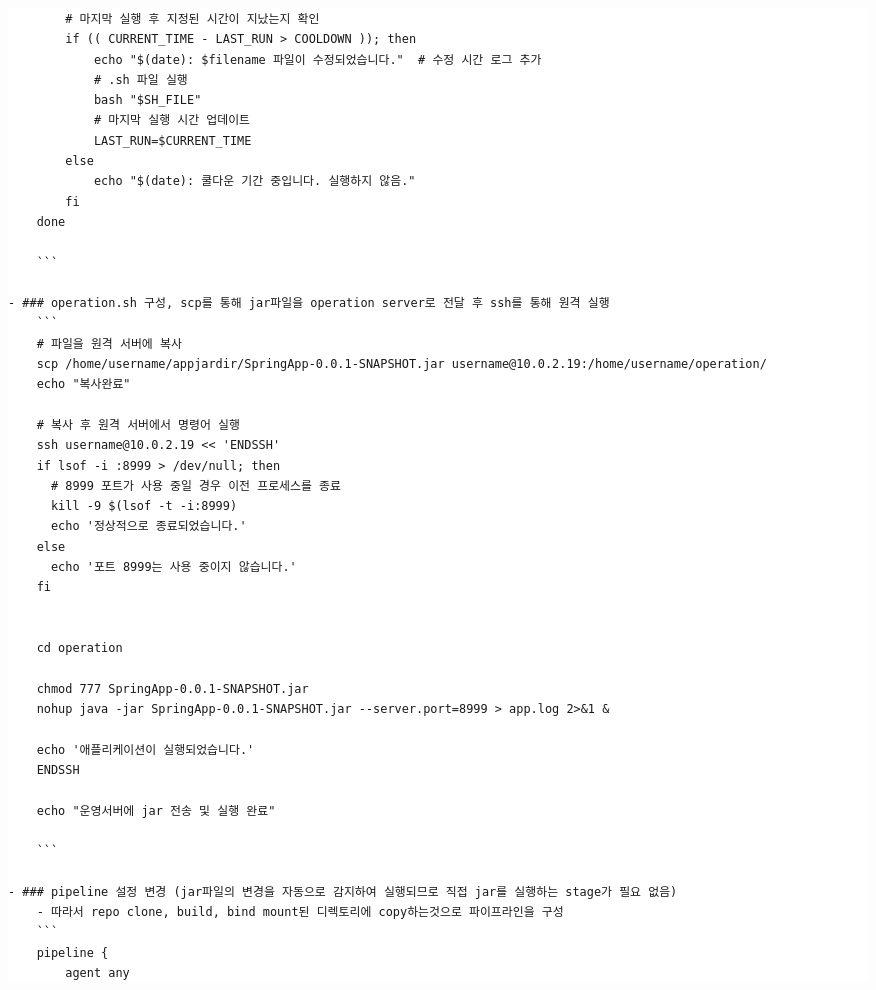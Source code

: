             # 마지막 실행 후 지정된 시간이 지났는지 확인
            if (( CURRENT_TIME - LAST_RUN > COOLDOWN )); then
                echo "$(date): $filename 파일이 수정되었습니다."  # 수정 시간 로그 추가
                # .sh 파일 실행
                bash "$SH_FILE"
                # 마지막 실행 시간 업데이트
                LAST_RUN=$CURRENT_TIME
            else
                echo "$(date): 쿨다운 기간 중입니다. 실행하지 않음."
            fi
        done
        
        ```

    - ### operation.sh 구성, scp를 통해 jar파일을 operation server로 전달 후 ssh를 통해 원격 실행 
        ```
        # 파일을 원격 서버에 복사
        scp /home/username/appjardir/SpringApp-0.0.1-SNAPSHOT.jar username@10.0.2.19:/home/username/operation/
        echo "복사완료"
        
        # 복사 후 원격 서버에서 명령어 실행
        ssh username@10.0.2.19 << 'ENDSSH'
        if lsof -i :8999 > /dev/null; then
          # 8999 포트가 사용 중일 경우 이전 프로세스를 종료
          kill -9 $(lsof -t -i:8999)
          echo '정상적으로 종료되었습니다.'
        else
          echo '포트 8999는 사용 중이지 않습니다.'
        fi
        
        
        cd operation
        
        chmod 777 SpringApp-0.0.1-SNAPSHOT.jar
        nohup java -jar SpringApp-0.0.1-SNAPSHOT.jar --server.port=8999 > app.log 2>&1 &
        
        echo '애플리케이션이 실행되었습니다.'
        ENDSSH
        
        echo "운영서버에 jar 전송 및 실행 완료"
        
        ```

    - ### pipeline 설정 변경 (jar파일의 변경을 자동으로 감지하여 실행되므로 직접 jar를 실행하는 stage가 필요 없음)
        - 따라서 repo clone, build, bind mount된 디렉토리에 copy하는것으로 파이프라인을 구성
        ```
        pipeline {
            agent any
        